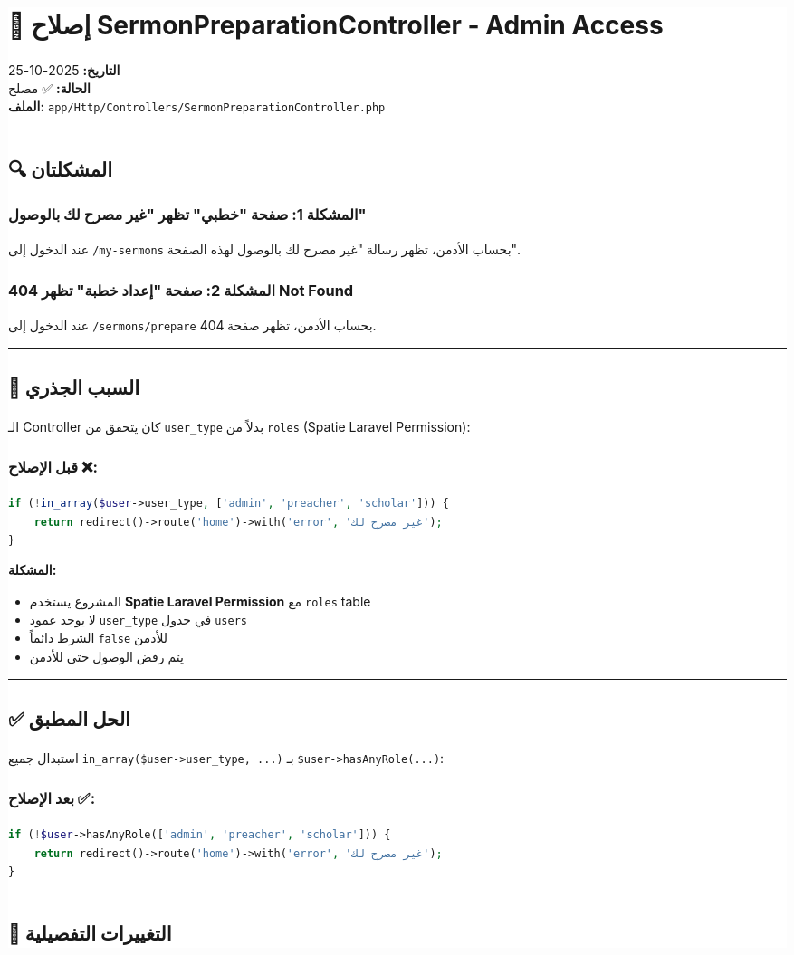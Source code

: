 # 🔧 إصلاح SermonPreparationController - Admin Access

**التاريخ:** 2025-10-25  
**الحالة:** ✅ مصلح  
**الملف:** `app/Http/Controllers/SermonPreparationController.php`

---

## 🔍 المشكلتان

### المشكلة 1: صفحة "خطبي" تظهر "غير مصرح لك بالوصول"
عند الدخول إلى `/my-sermons` بحساب الأدمن، تظهر رسالة "غير مصرح لك بالوصول لهذه الصفحة".

### المشكلة 2: صفحة "إعداد خطبة" تظهر 404 Not Found
عند الدخول إلى `/sermons/prepare` بحساب الأدمن، تظهر صفحة 404.

---

## 🎯 السبب الجذري

الـ Controller كان يتحقق من `user_type` بدلاً من `roles` (Spatie Laravel Permission):

### قبل الإصلاح ❌:
```php
if (!in_array($user->user_type, ['admin', 'preacher', 'scholar'])) {
    return redirect()->route('home')->with('error', 'غير مصرح لك');
}
```

**المشكلة:**
- المشروع يستخدم **Spatie Laravel Permission** مع `roles` table
- لا يوجد عمود `user_type` في جدول `users`
- الشرط دائماً `false` للأدمن
- يتم رفض الوصول حتى للأدمن

---

## ✅ الحل المطبق

استبدال جميع `in_array($user->user_type, ...)` بـ `$user->hasAnyRole(...)`:

### بعد الإصلاح ✅:
```php
if (!$user->hasAnyRole(['admin', 'preacher', 'scholar'])) {
    return redirect()->route('home')->with('error', 'غير مصرح لك');
}
```

---

## 📝 التغييرات التفصيلية
